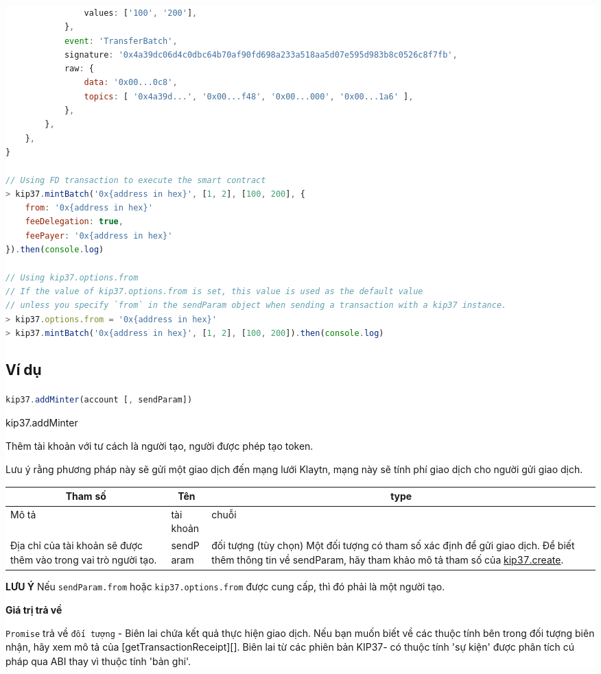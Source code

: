 ```javascript
                values: ['100', '200'],
            },
            event: 'TransferBatch',
            signature: '0x4a39dc06d4c0dbc64b70af90fd698a233a518aa5d07e595d983b8c0526c8f7fb',
            raw: {
                data: '0x00...0c8',
                topics: [ '0x4a39d...', '0x00...f48', '0x00...000', '0x00...1a6' ],
            },
        },
    },
}

// Using FD transaction to execute the smart contract
> kip37.mintBatch('0x{address in hex}', [1, 2], [100, 200], {
    from: '0x{address in hex}'
    feeDelegation: true,
    feePayer: '0x{address in hex}'
}).then(console.log)

// Using kip37.options.from
// If the value of kip37.options.from is set, this value is used as the default value 
// unless you specify `from` in the sendParam object when sending a transaction with a kip37 instance.
> kip37.options.from = '0x{address in hex}'
> kip37.mintBatch('0x{address in hex}', [1, 2], [100, 200]).then(console.log)
```

## **Ví dụ**

```javascript
kip37.addMinter(account [, sendParam])
```

kip37.addMinter <a id="kip37-addminter"></a>

Thêm tài khoản với tư cách là người tạo, người được phép tạo token.

Lưu ý rằng phương pháp này sẽ gửi một giao dịch đến mạng lưới Klaytn, mạng này sẽ tính phí giao dịch cho người gửi giao dịch.

| **Tham số**                                                     | Tên       | type                                                                                                                                                                                            |
| --------------------------------------------------------------- | --------- | ----------------------------------------------------------------------------------------------------------------------------------------------------------------------------------------------- |
| Mô tả                                                           | tài khoản | chuỗi                                                                                                                                                                                           |
| Địa chỉ của tài khoản sẽ được thêm vào trong vai trò người tạo. | sendParam | đối tượng (tùy chọn) Một đối tượng có tham số xác định để gửi giao dịch. Để biết thêm thông tin về sendParam, hãy tham khảo mô tả tham số của [kip37.create](#kip37-create). |

**LƯU Ý** Nếu `sendParam.from` hoặc `kip37.options.from` được cung cấp, thì đó phải là một người tạo.

**Giá trị trả về**

`Promise` trả về `đối tượng` - Biên lai chứa kết quả thực hiện giao dịch. Nếu bạn muốn biết về các thuộc tính bên trong đối tượng biên nhận, hãy xem mô tả của [getTransactionReceipt][]. Biên lai từ các phiên bản KIP37- có thuộc tính 'sự kiện' được phân tích cú pháp qua ABI thay vì thuộc tính 'bản ghi'.
